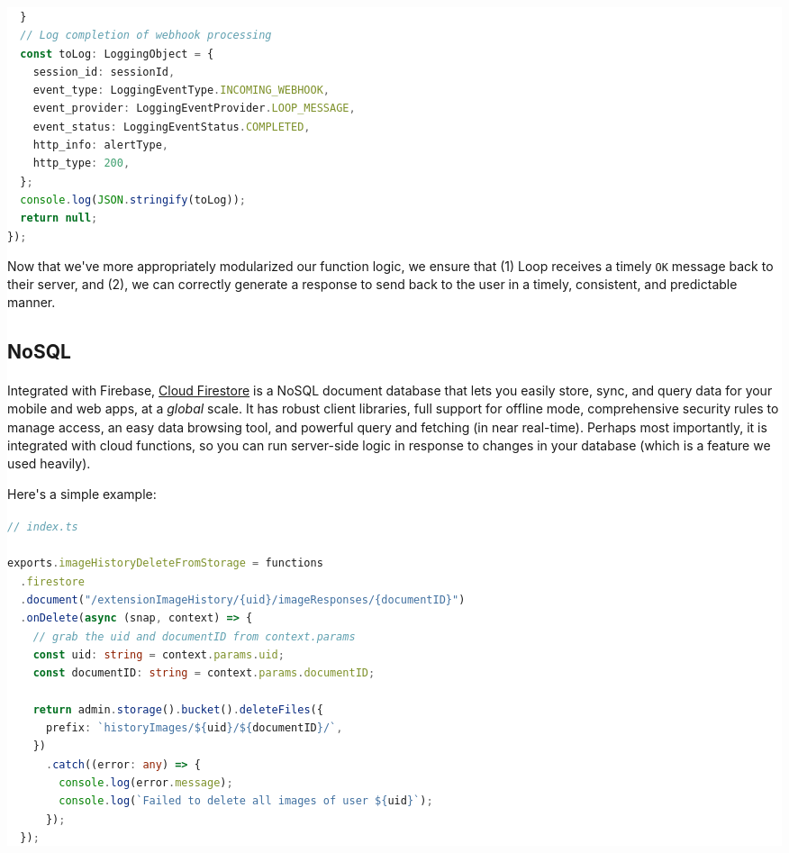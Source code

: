 ```ts
  }
  // Log completion of webhook processing
  const toLog: LoggingObject = {
    session_id: sessionId,
    event_type: LoggingEventType.INCOMING_WEBHOOK,
    event_provider: LoggingEventProvider.LOOP_MESSAGE,
    event_status: LoggingEventStatus.COMPLETED,
    http_info: alertType,
    http_type: 200,
  };
  console.log(JSON.stringify(toLog));
  return null;
});
```

Now that we've more appropriately modularized our function logic, we ensure that (1) Loop receives a timely `OK` message back to their server, and (2), we can correctly generate a response to send back to the user in a timely, consistent, and predictable manner. 

## NoSQL

Integrated with Firebase, [Cloud Firestore](https://firebase.google.com/products/firestore#:~:text=Cloud%20Firestore%20is%20a%20NoSQL,web%20apps%20%2D%20at%20global%20scale.) is a NoSQL document database that lets you easily store, sync, and query data for your mobile and web apps, at a *global* scale. It has robust client libraries, full support for offline mode, comprehensive security rules to manage access, an easy data browsing tool, and powerful query and fetching (in near real-time). Perhaps most importantly, it is integrated with cloud functions, so you can run server-side logic in response to changes in your database (which is a feature we used heavily). 

Here's a simple example:

```ts
// index.ts

exports.imageHistoryDeleteFromStorage = functions
  .firestore
  .document("/extensionImageHistory/{uid}/imageResponses/{documentID}")
  .onDelete(async (snap, context) => {
    // grab the uid and documentID from context.params
    const uid: string = context.params.uid;
    const documentID: string = context.params.documentID;

    return admin.storage().bucket().deleteFiles({
      prefix: `historyImages/${uid}/${documentID}/`,
    })
      .catch((error: any) => {
        console.log(error.message);
        console.log(`Failed to delete all images of user ${uid}`);
      });
  });
```
